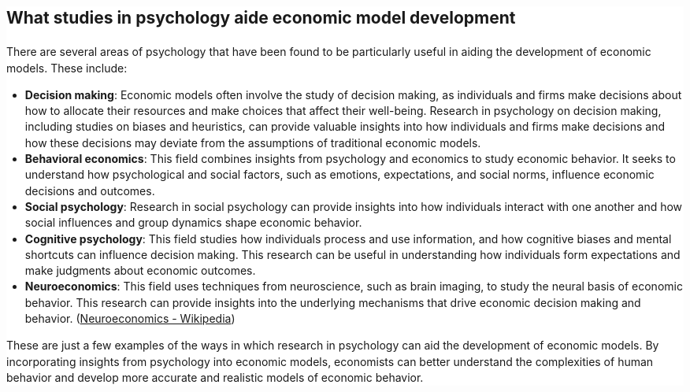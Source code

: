 ## What studies in psychology aide economic model development

There are several areas of psychology that have been found to be particularly useful in aiding the development of economic models. These include:

- **Decision making**: Economic models often involve the study of decision making, as individuals and firms make decisions about how to allocate their resources and make choices that affect their well-being. Research in psychology on decision making, including studies on biases and heuristics, can provide valuable insights into how individuals and firms make decisions and how these decisions may deviate from the assumptions of traditional economic models.
- **Behavioral economics**: This field combines insights from psychology and economics to study economic behavior. It seeks to understand how psychological and social factors, such as emotions, expectations, and social norms, influence economic decisions and outcomes.
- **Social psychology**: Research in social psychology can provide insights into how individuals interact with one another and how social influences and group dynamics shape economic behavior.
- **Cognitive psychology**: This field studies how individuals process and use information, and how cognitive biases and mental shortcuts can influence decision making. This research can be useful in understanding how individuals form expectations and make judgments about economic outcomes.
- **Neuroeconomics**: This field uses techniques from neuroscience, such as brain imaging, to study the neural basis of economic behavior. This research can provide insights into the underlying mechanisms that drive economic decision making and behavior. ([Neuroeconomics - Wikipedia](https://en.wikipedia.org/wiki/Neuroeconomics))

These are just a few examples of the ways in which research in psychology can aid the development of economic models. By incorporating insights from psychology into economic models, economists can better understand the complexities of human behavior and develop more accurate and realistic models of economic behavior.



